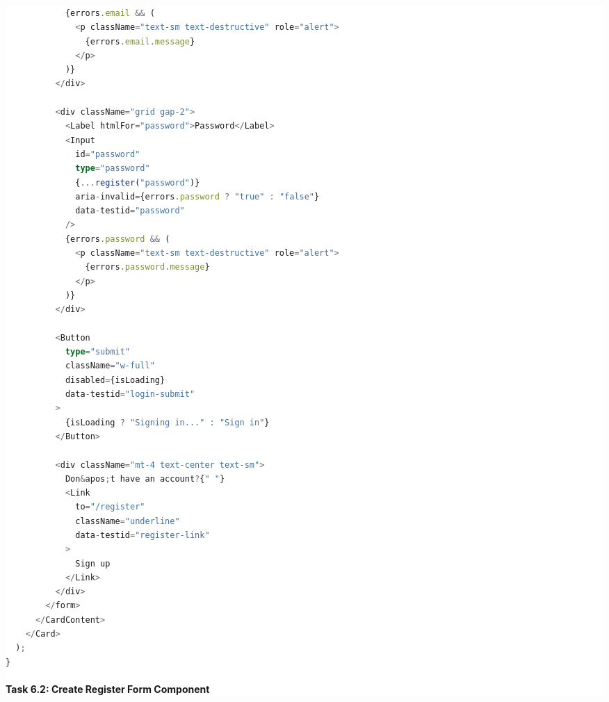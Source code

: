 ```typescript
            {errors.email && (
              <p className="text-sm text-destructive" role="alert">
                {errors.email.message}
              </p>
            )}
          </div>

          <div className="grid gap-2">
            <Label htmlFor="password">Password</Label>
            <Input
              id="password"
              type="password"
              {...register("password")}
              aria-invalid={errors.password ? "true" : "false"}
              data-testid="password"
            />
            {errors.password && (
              <p className="text-sm text-destructive" role="alert">
                {errors.password.message}
              </p>
            )}
          </div>

          <Button
            type="submit"
            className="w-full"
            disabled={isLoading}
            data-testid="login-submit"
          >
            {isLoading ? "Signing in..." : "Sign in"}
          </Button>

          <div className="mt-4 text-center text-sm">
            Don&apos;t have an account?{" "}
            <Link
              to="/register"
              className="underline"
              data-testid="register-link"
            >
              Sign up
            </Link>
          </div>
        </form>
      </CardContent>
    </Card>
  );
}
```

#### Task 6.2: Create Register Form Component
